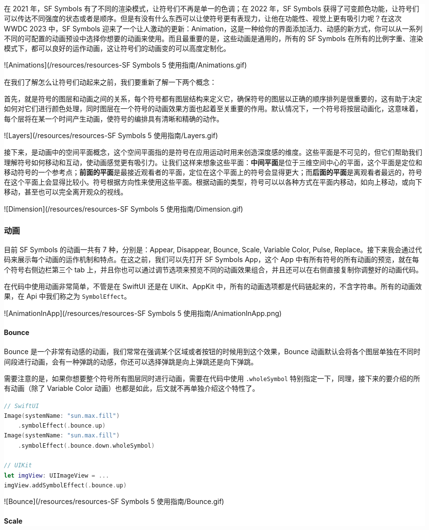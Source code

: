 在 2021 年，SF Symbols 有了不同的渲染模式，让符号们不再是单一的色调；在 2022 年，SF Symbols 获得了可变颜色功能，让符号们可以传达不同强度的状态或者是顺序。但是有没有什么东西可以让使符号更有表现力，让他在功能性、视觉上更有吸引力呢？在这次 WWDC 2023 中，SF Symbols 迎来了一个让人激动的更新：Animation，这是一种给你的界面添加活力、动感的新方式，你可以从一系列不同的可配置的动画预设中选择你想要的动画来使用。而且最重要的是，这些动画是通用的，所有的 SF Symbols 在所有的比例字重、渲染模式下，都可以良好的运作动画，这让符号们的动画变的可以高度定制化。

![Animations](/resources/resources-SF Symbols 5 使用指南/Animations.gif)

在我们了解怎么让符号们动起来之前，我们要重新了解一下两个概念：

首先，就是符号的图层和动画之间的关系，每个符号都有图层结构来定义它，确保符号的图层以正确的顺序排列是很重要的，这有助于决定如何对它们进行颜色处理，同时图层在一个符号的动画效果方面也起着至关重要的作用。默认情况下，一个符号将按层动画化，这意味着，每个层将在某一个时间产生动画，使符号的编排具有清晰和精确的动作。

![Layers](/resources/resources-SF Symbols 5 使用指南/Layers.gif)

接下来，是动画中的空间平面概念，这个空间平面指的是符号在应用运动时用来创造深度感的维度。这些平面是不可见的，但它们帮助我们理解符号如何移动和互动，使动画感觉更有吸引力。让我们这样来想象这些平面：**中间平面**是位于三维空间中心的平面，这个平面是定位和移动符号的一个参考点；**前面的平面**是最接近观看者的平面，定位在这个平面上的符号会显得更大；而**后面的平面**是离观看者最远的，符号在这个平面上会显得比较小。符号根据方向性来使用这些平面。根据动画的类型，符号可以以各种方式在平面内移动，如向上移动，或向下移动，甚至也可以完全离开观众的视线。

![Dimension](/resources/resources-SF Symbols 5 使用指南/Dimension.gif)

### 动画

目前 SF Symbols 的动画一共有 7 种，分别是：Appear, Disappear, Bounce, Scale, Variable Color, Pulse, Replace。接下来我会通过代码来展示每个动画的运作机制和特点。在这之前，我们可以先打开 SF Symbols App，这个 App 中有所有符号的所有动画的预览，就在每个符号右侧边栏第三个 tab 上，并且你也可以通过调节选项来预览不同的动画效果组合，并且还可以在右侧直接复制你调整好的动画代码。

在代码中使用动画非常简单，不管是在 SwiftUI 还是在 UIKit、AppKit 中，所有的动画选项都是代码链起来的，不含字符串。所有的动画效果，在 Api 中我们称之为 `SymbolEffect`。

![AnimationInApp](/resources/resources-SF Symbols 5 使用指南/AnimationInApp.png)

#### Bounce

Bounce 是一个非常有动感的动画，我们常常在强调某个区域或者按钮的时候用到这个效果，Bounce 动画默认会将各个图层单独在不同时间段进行动画，会有一种弹跳的动感，你还可以选择弹跳是向上弹跳还是向下弹跳。

需要注意的是，如果你想要整个符号所有图层同时进行动画，需要在代码中使用 `.wholeSymbol` 特别指定一下，同理，接下来的要介绍的所有动画（除了 Variable Color 动画）也都是如此，后文就不再单独介绍这个特性了。

```swift
// SwiftUI
Image(systemName: "sun.max.fill")
    .symbolEffect(.bounce.up)
Image(systemName: "sun.max.fill")
    .symbolEffect(.bounce.down.wholeSymbol)

// UIKit
let imgView: UIImageView = ...
imgView.addSymbolEffect(.bounce.up)
```

![Bounce](/resources/resources-SF Symbols 5 使用指南/Bounce.gif)

#### Scale
